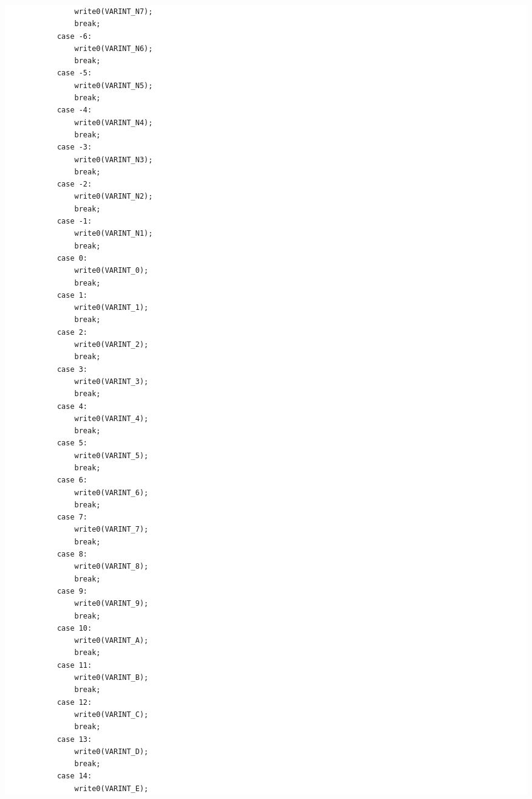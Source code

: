                     write0(VARINT_N7);
                    break;
                case -6:
                    write0(VARINT_N6);
                    break;
                case -5:
                    write0(VARINT_N5);
                    break;
                case -4:
                    write0(VARINT_N4);
                    break;
                case -3:
                    write0(VARINT_N3);
                    break;
                case -2:
                    write0(VARINT_N2);
                    break;
                case -1:
                    write0(VARINT_N1);
                    break;
                case 0:
                    write0(VARINT_0);
                    break;
                case 1:
                    write0(VARINT_1);
                    break;
                case 2:
                    write0(VARINT_2);
                    break;
                case 3:
                    write0(VARINT_3);
                    break;
                case 4:
                    write0(VARINT_4);
                    break;
                case 5:
                    write0(VARINT_5);
                    break;
                case 6:
                    write0(VARINT_6);
                    break;
                case 7:
                    write0(VARINT_7);
                    break;
                case 8:
                    write0(VARINT_8);
                    break;
                case 9:
                    write0(VARINT_9);
                    break;
                case 10:
                    write0(VARINT_A);
                    break;
                case 11:
                    write0(VARINT_B);
                    break;
                case 12:
                    write0(VARINT_C);
                    break;
                case 13:
                    write0(VARINT_D);
                    break;
                case 14:
                    write0(VARINT_E);